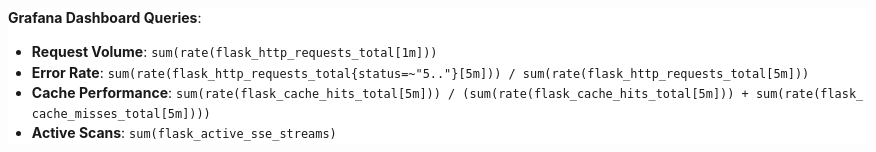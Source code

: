 **Grafana Dashboard Queries**:
- **Request Volume**: `sum(rate(flask_http_requests_total[1m]))`
- **Error Rate**: `sum(rate(flask_http_requests_total{status=~"5.."}[5m])) / sum(rate(flask_http_requests_total[5m]))`
- **Cache Performance**: `sum(rate(flask_cache_hits_total[5m])) / (sum(rate(flask_cache_hits_total[5m])) + sum(rate(flask_cache_misses_total[5m])))`
- **Active Scans**: `sum(flask_active_sse_streams)`
